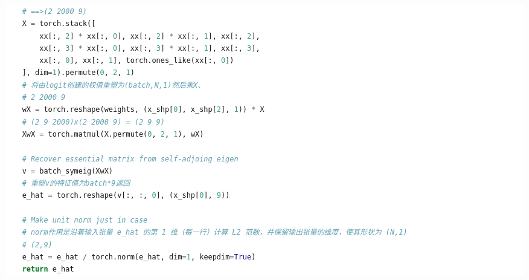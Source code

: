 ```python
    # ==>(2 2000 9)
    X = torch.stack([
        xx[:, 2] * xx[:, 0], xx[:, 2] * xx[:, 1], xx[:, 2],
        xx[:, 3] * xx[:, 0], xx[:, 3] * xx[:, 1], xx[:, 3],
        xx[:, 0], xx[:, 1], torch.ones_like(xx[:, 0])
    ], dim=1).permute(0, 2, 1)
    # 将由logit创建的权值重塑为(batch,N,1)然后乘X、
    # 2 2000 9
    wX = torch.reshape(weights, (x_shp[0], x_shp[2], 1)) * X
    # (2 9 2000)x(2 2000 9) = (2 9 9)
    XwX = torch.matmul(X.permute(0, 2, 1), wX)

    # Recover essential matrix from self-adjoing eigen
    v = batch_symeig(XwX)
    # 重塑v的特征值为batch*9返回
    e_hat = torch.reshape(v[:, :, 0], (x_shp[0], 9))

    # Make unit norm just in case
    # norm作用是沿着输入张量 e_hat 的第 1 维（每一行）计算 L2 范数，并保留输出张量的维度，使其形状为 (N,1)
    # (2,9)
    e_hat = e_hat / torch.norm(e_hat, dim=1, keepdim=True)
    return e_hat
```
